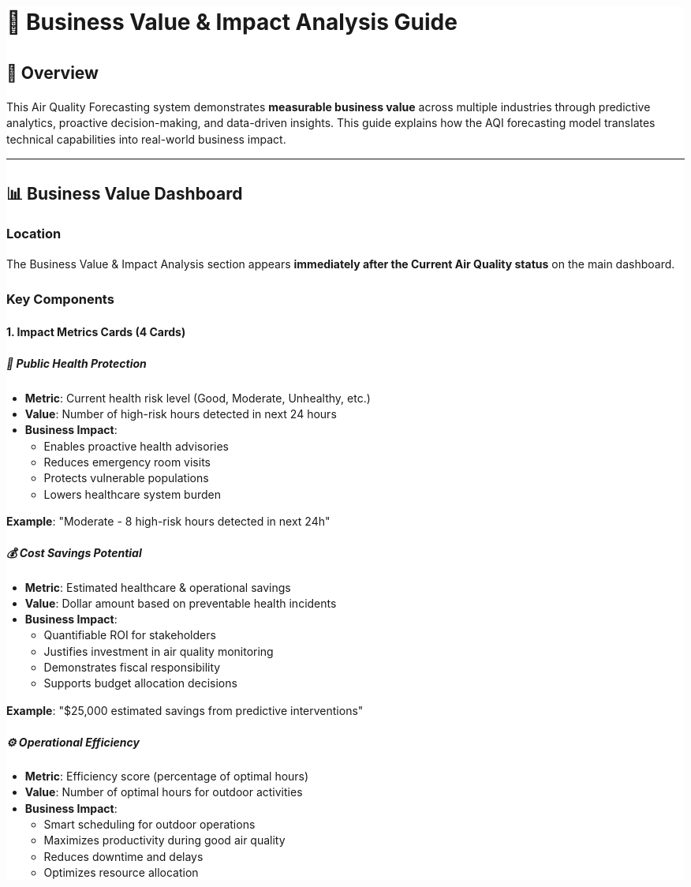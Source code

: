 # 💼 Business Value & Impact Analysis Guide

## 🎯 Overview

This Air Quality Forecasting system demonstrates **measurable business value** across multiple industries through predictive analytics, proactive decision-making, and data-driven insights. This guide explains how the AQI forecasting model translates technical capabilities into real-world business impact.

---

## 📊 Business Value Dashboard

### Location
The Business Value & Impact Analysis section appears **immediately after the Current Air Quality status** on the main dashboard.

### Key Components

#### 1. **Impact Metrics Cards** (4 Cards)

##### 🏥 Public Health Protection
- **Metric**: Current health risk level (Good, Moderate, Unhealthy, etc.)
- **Value**: Number of high-risk hours detected in next 24 hours
- **Business Impact**: 
  - Enables proactive health advisories
  - Reduces emergency room visits
  - Protects vulnerable populations
  - Lowers healthcare system burden

**Example**: "Moderate - 8 high-risk hours detected in next 24h"

##### 💰 Cost Savings Potential
- **Metric**: Estimated healthcare & operational savings
- **Value**: Dollar amount based on preventable health incidents
- **Business Impact**:
  - Quantifiable ROI for stakeholders
  - Justifies investment in air quality monitoring
  - Demonstrates fiscal responsibility
  - Supports budget allocation decisions

**Example**: "$25,000 estimated savings from predictive interventions"

##### ⚙️ Operational Efficiency
- **Metric**: Efficiency score (percentage of optimal hours)
- **Value**: Number of optimal hours for outdoor activities
- **Business Impact**:
  - Smart scheduling for outdoor operations
  - Maximizes productivity during good air quality
  - Reduces downtime and delays
  - Optimizes resource allocation

